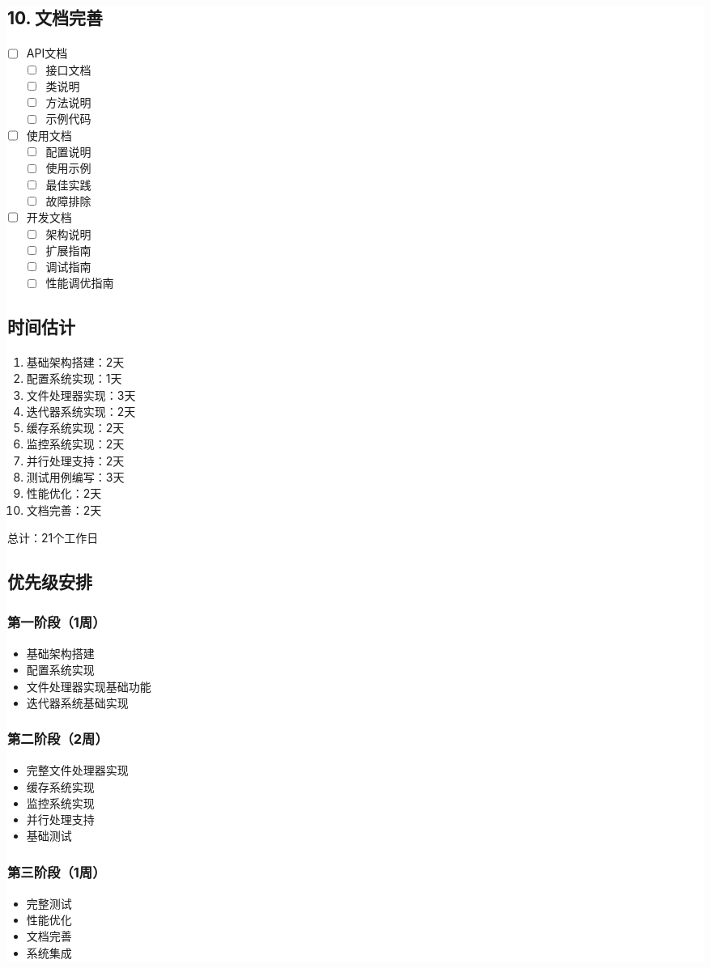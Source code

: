 ## 10. 文档完善
- [ ] API文档
  - [ ] 接口文档
  - [ ] 类说明
  - [ ] 方法说明
  - [ ] 示例代码

- [ ] 使用文档
  - [ ] 配置说明
  - [ ] 使用示例
  - [ ] 最佳实践
  - [ ] 故障排除

- [ ] 开发文档
  - [ ] 架构说明
  - [ ] 扩展指南
  - [ ] 调试指南
  - [ ] 性能调优指南

## 时间估计
1. 基础架构搭建：2天
2. 配置系统实现：1天
3. 文件处理器实现：3天
4. 迭代器系统实现：2天
5. 缓存系统实现：2天
6. 监控系统实现：2天
7. 并行处理支持：2天
8. 测试用例编写：3天
9. 性能优化：2天
10. 文档完善：2天

总计：21个工作日

## 优先级安排
### 第一阶段（1周）
- 基础架构搭建
- 配置系统实现
- 文件处理器实现基础功能
- 迭代器系统基础实现

### 第二阶段（2周）
- 完整文件处理器实现
- 缓存系统实现
- 监控系统实现
- 并行处理支持
- 基础测试

### 第三阶段（1周）
- 完整测试
- 性能优化
- 文档完善
- 系统集成
